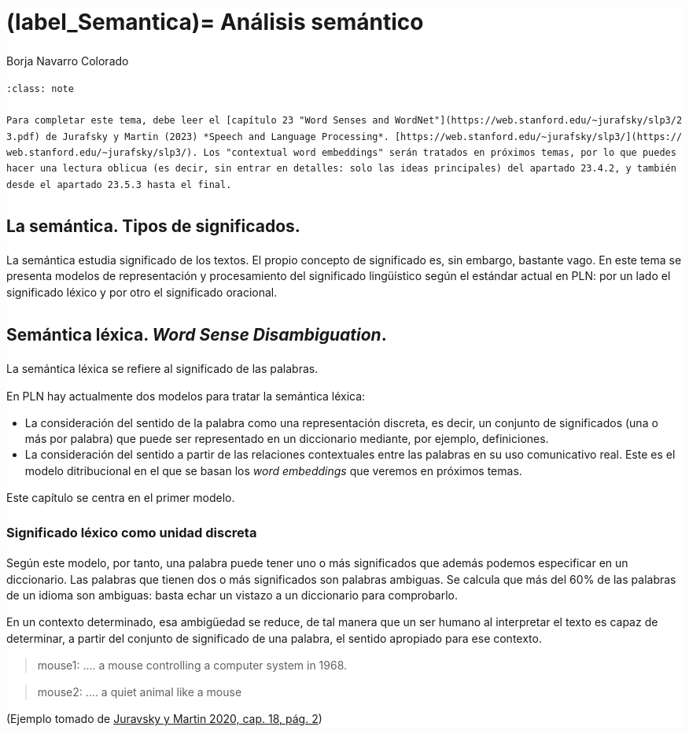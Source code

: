 ﻿(label_Semantica)=
Análisis semántico
==================

Borja Navarro Colorado

```{admonition} Nota
:class: note

Para completar este tema, debe leer el [capítulo 23 "Word Senses and WordNet"](https://web.stanford.edu/~jurafsky/slp3/23.pdf) de Jurafsky y Martin (2023) *Speech and Language Processing*. [https://web.stanford.edu/~jurafsky/slp3/](https://web.stanford.edu/~jurafsky/slp3/). Los "contextual word embeddings" serán tratados en próximos temas, por lo que puedes hacer una lectura oblicua (es decir, sin entrar en detalles: solo las ideas principales) del apartado 23.4.2, y también desde el apartado 23.5.3 hasta el final.  
```


## La semántica. Tipos de significados.

La semántica estudia significado de los textos. El propio concepto de significado es, sin embargo, bastante vago. En este tema se presenta modelos de representación y procesamiento del significado lingüístico según el estándar actual en PLN: por un lado el significado léxico y por otro el significado oracional.

## Semántica léxica. *Word Sense Disambiguation*.

La semántica léxica se refiere al significado de las palabras.

En PLN hay actualmente dos modelos para tratar la semántica léxica:

- La consideración del sentido de la palabra como una representación discreta, es decir, un conjunto de significados (una o más por palabra) que puede ser representado en un diccionario mediante, por ejemplo, definiciones.
- La consideración del sentido a partir de las relaciones contextuales entre las palabras en su uso comunicativo real. Este es el modelo ditribucional en el que se basan los *word embeddings* que veremos en próximos temas.

Este capítulo se centra en el primer modelo.

### Significado léxico como unidad discreta

Según este modelo, por tanto, una palabra puede tener uno o más significados que además podemos especificar en un diccionario. Las palabras que tienen dos o más significados son palabras ambiguas. Se calcula que más del 60% de las palabras de un idioma son ambiguas: basta echar un vistazo a un diccionario para comprobarlo.

En un contexto determinado, esa ambigüedad se reduce, de tal manera que un ser humano al interpretar el texto es capaz de determinar, a partir del conjunto de significado de una palabra, el sentido apropiado para ese contexto.

> mouse1:  .... a mouse controlling a computer system in 1968.

> mouse2:  .... a quiet animal like a mouse

(Ejemplo tomado de [Juravsky y Martin 2020, cap. 18, pág. 2](https://web.stanford.edu/~jurafsky/slp3/18.pdf))
